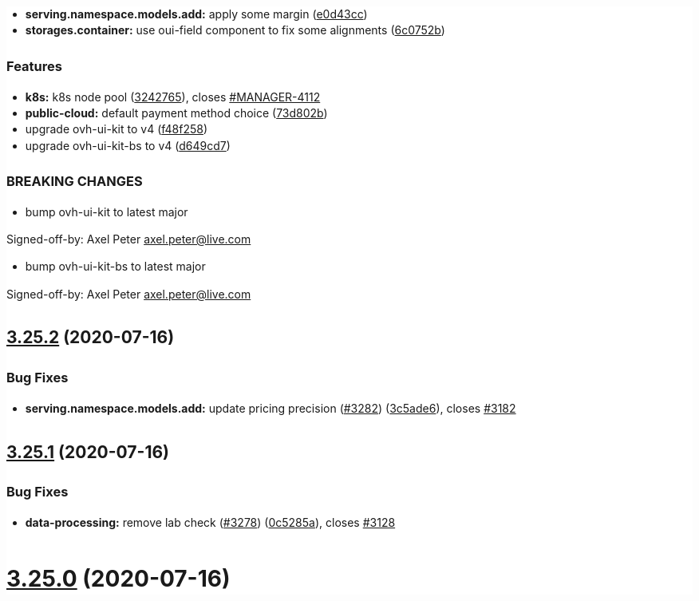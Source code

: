 * **serving.namespace.models.add:** apply some margin ([e0d43cc](https://github.com/ovh/manager/commit/e0d43cca06f7b34ecdca944d96e2ff91b42db24f))
* **storages.container:** use oui-field component to fix some alignments ([6c0752b](https://github.com/ovh/manager/commit/6c0752b42f6098cd4db6a6da268b4a101b332d9f))


### Features

* **k8s:** k8s node pool ([3242765](https://github.com/ovh/manager/commit/32427658e50456a45c5ff7badc95dadfdd7c17e8)), closes [#MANAGER-4112](https://github.com/ovh/manager/issues/MANAGER-4112)
* **public-cloud:** default payment method choice ([73d802b](https://github.com/ovh/manager/commit/73d802b70d3602c624841e5f1044131d29904deb))
* upgrade ovh-ui-kit to v4 ([f48f258](https://github.com/ovh/manager/commit/f48f2587c367b06939c452428c5783c2fb1c1b8d))
* upgrade ovh-ui-kit-bs to v4 ([d649cd7](https://github.com/ovh/manager/commit/d649cd7d566ac39d172b2e36625fde83bd99c9f5))


### BREAKING CHANGES

* bump ovh-ui-kit to latest major

Signed-off-by: Axel Peter <axel.peter@live.com>
* bump ovh-ui-kit-bs to latest major

Signed-off-by: Axel Peter <axel.peter@live.com>



## [3.25.2](https://github.com/ovh/manager/compare/@ovh-ux/manager-pci@3.25.1...@ovh-ux/manager-pci@3.25.2) (2020-07-16)


### Bug Fixes

* **serving.namespace.models.add:** update pricing precision ([#3282](https://github.com/ovh/manager/issues/3282)) ([3c5ade6](https://github.com/ovh/manager/commit/3c5ade6af19efc2c8c83595bdfa16ea1c862cdcc)), closes [#3182](https://github.com/ovh/manager/issues/3182)



## [3.25.1](https://github.com/ovh/manager/compare/@ovh-ux/manager-pci@3.25.0...@ovh-ux/manager-pci@3.25.1) (2020-07-16)


### Bug Fixes

* **data-processing:** remove lab check ([#3278](https://github.com/ovh/manager/issues/3278)) ([0c5285a](https://github.com/ovh/manager/commit/0c5285aab7e317a5c5d64da3995b3e493cd7256a)), closes [#3128](https://github.com/ovh/manager/issues/3128)



# [3.25.0](https://github.com/ovh/manager/compare/@ovh-ux/manager-pci@3.24.0...@ovh-ux/manager-pci@3.25.0) (2020-07-16)
